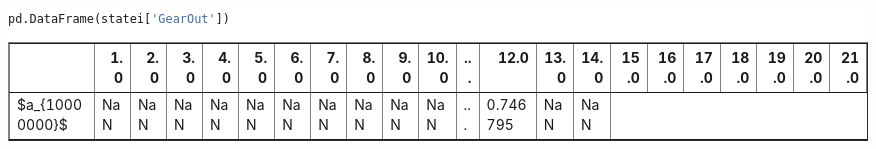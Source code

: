 


```python
pd.DataFrame(statei['GearOut'])
```




<div>
<style scoped>
    .dataframe tbody tr th:only-of-type {
        vertical-align: middle;
    }

    .dataframe tbody tr th {
        vertical-align: top;
    }

    .dataframe thead th {
        text-align: right;
    }
</style>
<table border="1" class="dataframe">
  <thead>
    <tr style="text-align: right;">
      <th></th>
      <th>1.0</th>
      <th>2.0</th>
      <th>3.0</th>
      <th>4.0</th>
      <th>5.0</th>
      <th>6.0</th>
      <th>7.0</th>
      <th>8.0</th>
      <th>9.0</th>
      <th>10.0</th>
      <th>...</th>
      <th>12.0</th>
      <th>13.0</th>
      <th>14.0</th>
      <th>15.0</th>
      <th>16.0</th>
      <th>17.0</th>
      <th>18.0</th>
      <th>19.0</th>
      <th>20.0</th>
      <th>21.0</th>
    </tr>
  </thead>
  <tbody>
    <tr>
      <td>$a_{10000000}$</td>
      <td>NaN</td>
      <td>NaN</td>
      <td>NaN</td>
      <td>NaN</td>
      <td>NaN</td>
      <td>NaN</td>
      <td>NaN</td>
      <td>NaN</td>
      <td>NaN</td>
      <td>NaN</td>
      <td>...</td>
      <td>0.746795</td>
      <td>NaN</td>
      <td>NaN</td>